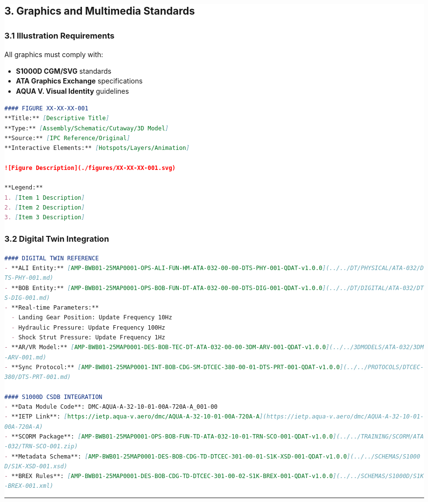 ## 3. Graphics and Multimedia Standards

### 3.1 Illustration Requirements

All graphics must comply with:
- **S1000D CGM/SVG** standards
- **ATA Graphics Exchange** specifications
- **AQUA V. Visual Identity** guidelines

```markdown
#### FIGURE XX-XX-XX-001
**Title:** [Descriptive Title]
**Type:** [Assembly/Schematic/Cutaway/3D Model]
**Source:** [IPC Reference/Original]
**Interactive Elements:** [Hotspots/Layers/Animation]

![Figure Description](./figures/XX-XX-XX-001.svg)

**Legend:**
1. [Item 1 Description]
2. [Item 2 Description]
3. [Item 3 Description]
```

### 3.2 Digital Twin Integration

```markdown
#### DIGITAL TWIN REFERENCE
- **ALI Entity:** [AMP-BWB01-25MAP0001-OPS-ALI-FUN-HM-ATA-032-00-00-DTS-PHY-001-QDAT-v1.0.0](../../DT/PHYSICAL/ATA-032/DTS-PHY-001.md)
- **BOB Entity:** [AMP-BWB01-25MAP0001-OPS-BOB-FUN-DT-ATA-032-00-00-DTS-DIG-001-QDAT-v1.0.0](../../DT/DIGITAL/ATA-032/DTS-DIG-001.md)
- **Real-time Parameters:**
  - Landing Gear Position: Update Frequency 10Hz
  - Hydraulic Pressure: Update Frequency 100Hz
  - Shock Strut Pressure: Update Frequency 1Hz
- **AR/VR Model:** [AMP-BWB01-25MAP0001-DES-BOB-TEC-DT-ATA-032-00-00-3DM-ARV-001-QDAT-v1.0.0](../../3DMODELS/ATA-032/3DM-ARV-001.md)
- **Sync Protocol:** [AMP-BWB01-25MAP0001-INT-BOB-CDG-SM-DTCEC-380-00-01-DTS-PRT-001-QDAT-v1.0.0](../../PROTOCOLS/DTCEC-380/DTS-PRT-001.md)

#### S1000D CSDB INTEGRATION
- **Data Module Code**: DMC-AQUA-A-32-10-01-00A-720A-A_001-00
- **IETP Link**: [https://ietp.aqua-v.aero/dmc/AQUA-A-32-10-01-00A-720A-A](https://ietp.aqua-v.aero/dmc/AQUA-A-32-10-01-00A-720A-A)
- **SCORM Package**: [AMP-BWB01-25MAP0001-OPS-BOB-FUN-TD-ATA-032-10-01-TRN-SCO-001-QDAT-v1.0.0](../../TRAINING/SCORM/ATA-032/TRN-SCO-001.zip)
- **Metadata Schema**: [AMP-BWB01-25MAP0001-DES-BOB-CDG-TD-DTCEC-301-00-01-S1K-XSD-001-QDAT-v1.0.0](../../SCHEMAS/S1000D/S1K-XSD-001.xsd)
- **BREX Rules**: [AMP-BWB01-25MAP0001-DES-BOB-CDG-TD-DTCEC-301-00-02-S1K-BREX-001-QDAT-v1.0.0](../../SCHEMAS/S1000D/S1K-BREX-001.xml)
```

---
